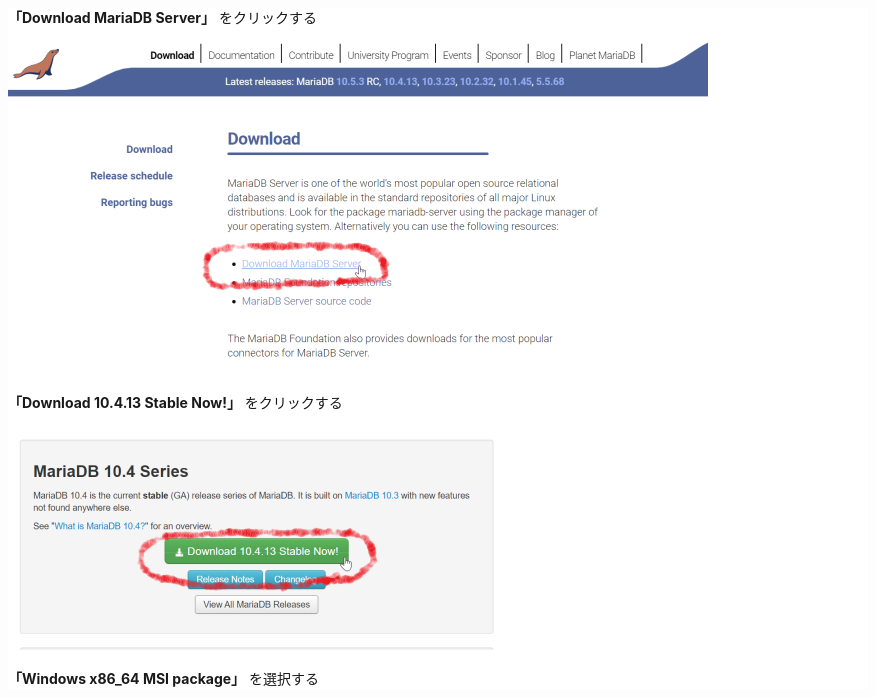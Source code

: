 **「Download MariaDB Server」** をクリックする

![](images/mysql02.png)

**「Download 10.4.13 Stable Now!」** をクリックする

![](images/mysql03.png)

**「Windows x86_64 MSI package」** を選択する
